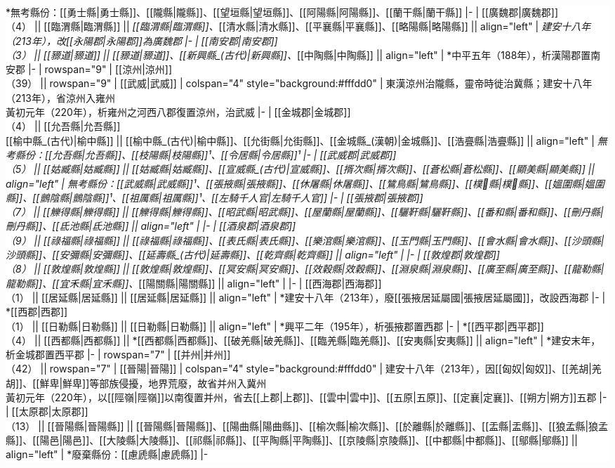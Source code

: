 *無考縣份：[[勇士縣|勇士縣]]、[[隴縣|隴縣]]、[[望垣縣|望垣縣]]、[[阿陽縣|阿陽縣]]、[[蘭干縣|蘭干縣]]
|-
| [[廣魏郡|廣魏郡]] <br />（4） || [[臨渭縣|臨渭縣]] || *[[臨渭縣|臨渭縣]]、*[[清水縣|清水縣]]、[[平襄縣|平襄縣]]、[[略陽縣|略陽縣]] || align="left" |
*建安十八年（213年），改[[永陽郡|永陽郡]]為廣魏郡
|-
| *[[南安郡|南安郡]] <br />（3） || [[豲道|豲道]] || [[豲道|豲道]]、*[[新興縣_(古代)|新興縣]]、*[[中陶縣|中陶縣]] || align="left" |
*中平五年（188年），析漢陽郡置南安郡
|-
| rowspan="9" | [[涼州|涼州]] <br />（39） || rowspan="9" | [[武威|武威]]
| colspan="4" style="background:#fffdd0" | 
東漢涼州治隴縣，靈帝時徙治冀縣；建安十八年（213年），省涼州入雍州<br />
黃初元年（220年），析雍州之河西八郡復置涼州，治武威
|-
| [[金城郡|金城郡]] <br />（4） || [[允吾縣|允吾縣]] <br /> [[榆中縣_(古代)|榆中縣]] || [[榆中縣_(古代)|榆中縣]]、[[允街縣|允街縣]]、[[金城縣_(漢朝)|金城縣]]、[[浩亹縣|浩亹縣]] || align="left" |
*無考縣份：[[允吾縣|允吾縣]]、[[枝陽縣|枝陽縣]]¹、[[令居縣|令居縣]]¹
|-
| [[武威郡|武威郡]] <br />（5） || [[姑臧縣|姑臧縣]] || [[姑臧縣|姑臧縣]]、[[宣威縣_(古代)|宣威縣]]、[[揟次縣|揟次縣]]、[[蒼松縣|蒼松縣]]、[[顯美縣|顯美縣]] || align="left" |
*無考縣份：[[武威縣|武威縣]]¹、[[張掖縣|張掖縣]]、[[休屠縣|休屠縣]]、[[鷥鳥縣|鷥鳥縣]]、[[樸𠟼縣|樸𠟼縣]]、[[媼圍縣|媼圍縣]]、[[鸇陰縣|鸇陰縣]]¹、[[祖厲縣|祖厲縣]]¹、[[左騎千人官|左騎千人官]]
|-
| [[張掖郡|張掖郡]] <br />（7） || [[觻得縣|觻得縣]] || [[觻得縣|觻得縣]]、[[昭武縣|昭武縣]]、[[屋蘭縣|屋蘭縣]]、[[驪靬縣|驪靬縣]]、[[番和縣|番和縣]]、[[刪丹縣|刪丹縣]]、[[氐池縣|氐池縣]] || align="left" |
|-
| [[酒泉郡|酒泉郡]] <br />（9） || [[祿福縣|祿福縣]] || [[祿福縣|祿福縣]]、[[表氏縣|表氏縣]]、[[樂涫縣|樂涫縣]]、[[玉門縣|玉門縣]]、[[會水縣|會水縣]]、[[沙頭縣|沙頭縣]]、[[安彌縣|安彌縣]]、[[延壽縣_(古代)|延壽縣]]、[[乾齊縣|乾齊縣]] || align="left" |
|-
| [[敦煌郡|敦煌郡]] <br />（8） || [[敦煌縣|敦煌縣]] || [[敦煌縣|敦煌縣]]、[[冥安縣|冥安縣]]、[[效穀縣|效穀縣]]、[[淵泉縣|淵泉縣]]、[[廣至縣|廣至縣]]、[[龍勒縣|龍勒縣]]、*[[宜禾縣|宜禾縣]]、*[[陽關縣|陽關縣]] || align="left" |
|-
| [[西海郡|西海郡]] <br />（1） || [[居延縣|居延縣]] || [[居延縣|居延縣]] || align="left" |
*建安十八年（213年），廢[[張掖居延屬國|張掖居延屬國]]，改設西海郡
|-
| *[[西郡|西郡]] <br />（1） || [[日勒縣|日勒縣]] || [[日勒縣|日勒縣]] || align="left" |
*興平二年（195年），析張掖郡置西郡
|-
| *[[西平郡|西平郡]] <br />（4） || [[西都縣|西都縣]] || *[[西都縣|西都縣]]、[[破羌縣|破羌縣]]、[[臨羌縣|臨羌縣]]、[[安夷縣|安夷縣]] || align="left" |
*建安末年，析金城郡置西平郡
|-
| rowspan="7" | [[并州|并州]] <br />（42） || rowspan="7" | [[晉陽|晉陽]]
| colspan="4" style="background:#fffdd0" | 
建安十八年（213年），因[[匈奴|匈奴]]、[[羌胡|羌胡]]、[[鮮卑|鮮卑]]等部族侵擾，地界荒廢，故省并州入冀州<br />
黃初元年（220年），以[[陘嶺|陘嶺]]以南復置并州，省去[[上郡|上郡]]、[[雲中|雲中]]、[[五原|五原]]、[[定襄|定襄]]、[[朔方|朔方]]五郡
|-
| [[太原郡|太原郡]] <br />（13） || [[晉陽縣|晉陽縣]] || [[晉陽縣|晉陽縣]]、[[陽曲縣|陽曲縣]]、[[榆次縣|榆次縣]]、[[於離縣|於離縣]]、[[盂縣|盂縣]]、[[狼孟縣|狼孟縣]]、[[陽邑|陽邑]]、[[大陵縣|大陵縣]]、[[祁縣|祁縣]]、[[平陶縣|平陶縣]]、[[京陵縣|京陵縣]]、[[中都縣|中都縣]]、[[鄔縣|鄔縣]] || align="left" |
*廢棄縣份：[[慮虒縣|慮虒縣]]
|-